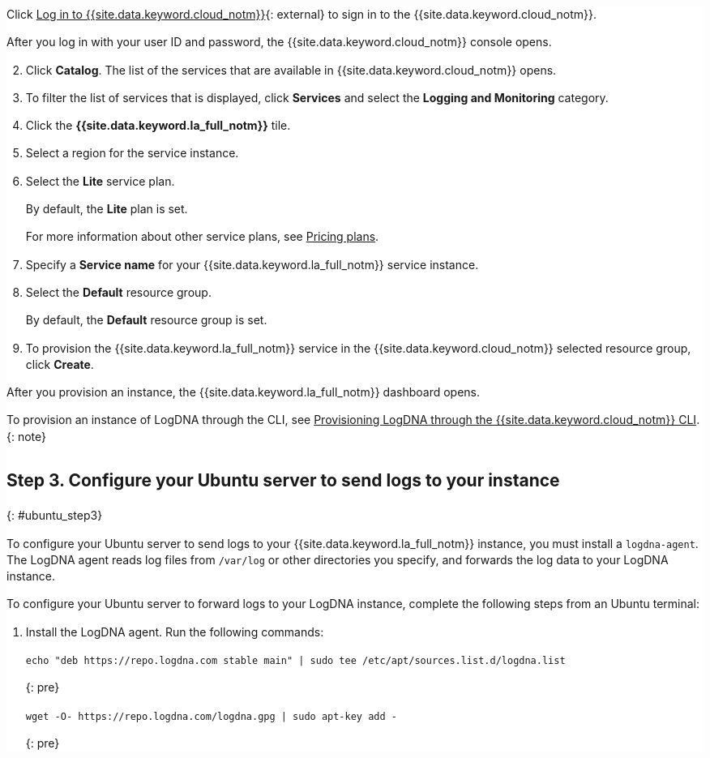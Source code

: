    Click [Log in to {{site.data.keyword.cloud_notm}}](https://cloud.ibm.com/login){: external} to sign in to the {{site.data.keyword.cloud_notm}}.

   After you log in with your user ID and password, the {{site.data.keyword.cloud_notm}} console opens.

2. Click **Catalog**. The list of the services that are available in {{site.data.keyword.cloud_notm}} opens.

3. To filter the list of services that is displayed, click **Services** and select the **Logging and Monitoring** category.

4. Click the **{{site.data.keyword.la_full_notm}}** tile.

5. Select a region for the service instance.

6. Select the **Lite** service plan. 

   By default, the **Lite** plan is set.

   For more information about other service plans, see [Pricing plans](/docs/Log-Analysis-with-LogDNA?topic=Log-Analysis-with-LogDNA-service_plans).

7. Specify a **Service name** for your {{site.data.keyword.la_full_notm}} service instance.

8. Select the **Default** resource group. 

   By default, the **Default** resource group is set.

8. To provision the {{site.data.keyword.la_full_notm}} service in the {{site.data.keyword.cloud_notm}} selected resource group, click **Create**.

After you provision an instance, the {{site.data.keyword.la_full_notm}} dashboard opens. 

To provision an instance of LogDNA through the CLI, see [Provisioning LogDNA through the {{site.data.keyword.cloud_notm}} CLI](/docs/Log-Analysis-with-LogDNA?topic=Log-Analysis-with-LogDNA-provision#provision_cli).
{: note}


## Step 3. Configure your Ubuntu server to send logs to your instance
{: #ubuntu_step3}

To configure your Ubuntu server to send logs to your {{site.data.keyword.la_full_notm}} instance, you must install a `logdna-agent`. The LogDNA agent reads log files from `/var/log` or other directories you specify, and forwards the log data to your LogDNA instance.

To configure your Ubuntu server to forward logs to your LogDNA instance, complete the following steps from an Ubuntu terminal:

1. Install the LogDNA agent. Run the following commands:

   ```
   echo "deb https://repo.logdna.com stable main" | sudo tee /etc/apt/sources.list.d/logdna.list 
   ```
   {: pre}

   ```
   wget -O- https://repo.logdna.com/logdna.gpg | sudo apt-key add - 
   ```
   {: pre}
